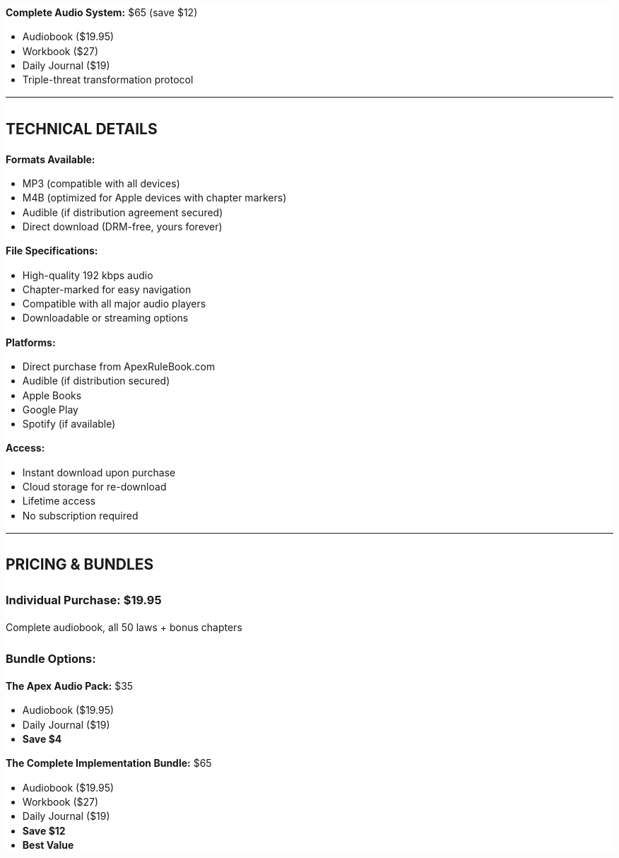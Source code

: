 **Complete Audio System:** $65 (save $12)
- Audiobook ($19.95)
- Workbook ($27)
- Daily Journal ($19)
- Triple-threat transformation protocol

---

## TECHNICAL DETAILS

**Formats Available:**
- MP3 (compatible with all devices)
- M4B (optimized for Apple devices with chapter markers)
- Audible (if distribution agreement secured)
- Direct download (DRM-free, yours forever)

**File Specifications:**
- High-quality 192 kbps audio
- Chapter-marked for easy navigation
- Compatible with all major audio players
- Downloadable or streaming options

**Platforms:**
- Direct purchase from ApexRuleBook.com
- Audible (if distribution secured)
- Apple Books
- Google Play
- Spotify (if available)

**Access:**
- Instant download upon purchase
- Cloud storage for re-download
- Lifetime access
- No subscription required

---

## PRICING & BUNDLES

### Individual Purchase: $19.95
Complete audiobook, all 50 laws + bonus chapters

### Bundle Options:

**The Apex Audio Pack:** $35
- Audiobook ($19.95)
- Daily Journal ($19)
- **Save $4**

**The Complete Implementation Bundle:** $65
- Audiobook ($19.95)
- Workbook ($27)
- Daily Journal ($19)
- **Save $12**
- **Best Value**
